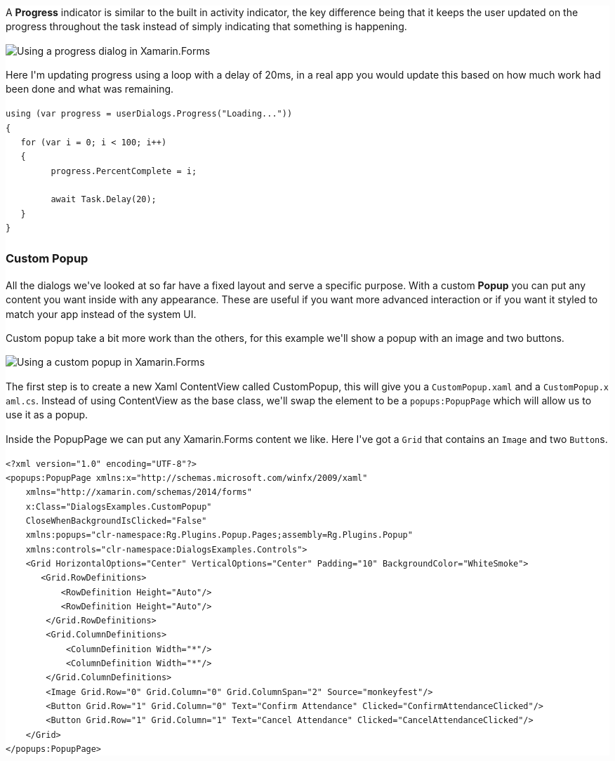 A **Progress** indicator is similar to the built in activity indicator, the key difference being that it keeps the user updated on the progress throughout the task instead of simply indicating that something is happening.

![Using a progress dialog in Xamarin.Forms](img/progress.png)

Here I'm updating progress using a loop with a delay of 20ms, in a real app you would update this based on how much work had been done and what was remaining.

```
using (var progress = userDialogs.Progress("Loading..."))
{
   for (var i = 0; i < 100; i++)
   {
         progress.PercentComplete = i;

         await Task.Delay(20);
   }
}
```

### Custom Popup

All the dialogs we've looked at so far have a fixed layout and serve a specific purpose. With a custom **Popup** you can put any content you want inside with any appearance. These are useful if you want more advanced interaction or if you want it styled to match your app instead of the system UI.

Custom popup take a bit more work than the others, for this example we'll show a popup with an image and two buttons.

![Using a custom popup in Xamarin.Forms](img/custom-popup.png)

The first step is to create a new Xaml ContentView called CustomPopup, this will give you a `CustomPopup.xaml` and a `CustomPopup.xaml.cs`. Instead of using ContentView as the base class, we'll swap the element to be a `popups:PopupPage` which will allow us to use it as a popup.

Inside the PopupPage we can put any Xamarin.Forms content we like. Here I've got a `Grid` that contains an `Image` and two `Button`s.
```
<?xml version="1.0" encoding="UTF-8"?>
<popups:PopupPage xmlns:x="http://schemas.microsoft.com/winfx/2009/xaml"
    xmlns="http://xamarin.com/schemas/2014/forms"
    x:Class="DialogsExamples.CustomPopup"
    CloseWhenBackgroundIsClicked="False"
    xmlns:popups="clr-namespace:Rg.Plugins.Popup.Pages;assembly=Rg.Plugins.Popup"
    xmlns:controls="clr-namespace:DialogsExamples.Controls">
    <Grid HorizontalOptions="Center" VerticalOptions="Center" Padding="10" BackgroundColor="WhiteSmoke">
       <Grid.RowDefinitions>
           <RowDefinition Height="Auto"/>
           <RowDefinition Height="Auto"/>
        </Grid.RowDefinitions>
        <Grid.ColumnDefinitions>
            <ColumnDefinition Width="*"/>
            <ColumnDefinition Width="*"/>
        </Grid.ColumnDefinitions>
        <Image Grid.Row="0" Grid.Column="0" Grid.ColumnSpan="2" Source="monkeyfest"/>
        <Button Grid.Row="1" Grid.Column="0" Text="Confirm Attendance" Clicked="ConfirmAttendanceClicked"/>
        <Button Grid.Row="1" Grid.Column="1" Text="Cancel Attendance" Clicked="CancelAttendanceClicked"/>
    </Grid>
</popups:PopupPage>
```
